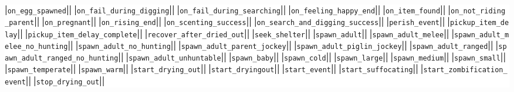 |`on_egg_spawned`||
|`on_fail_during_digging`||
|`on_fail_during_searching`||
|`on_feeling_happy_end`||
|`on_item_found`||
|`on_not_riding_parent`||
|`on_pregnant`||
|`on_rising_end`||
|`on_scenting_success`||
|`on_search_and_digging_success`||
|`perish_event`||
|`pickup_item_delay`||
|`pickup_item_delay_complete`||
|`recover_after_dried_out`||
|`seek_shelter`||
|`spawn_adult`||
|`spawn_adult_melee`||
|`spawn_adult_melee_no_hunting`||
|`spawn_adult_no_hunting`||
|`spawn_adult_parent_jockey`||
|`spawn_adult_piglin_jockey`||
|`spawn_adult_ranged`||
|`spawn_adult_ranged_no_hunting`||
|`spawn_adult_unhuntable`||
|`spawn_baby`||
|`spawn_cold`||
|`spawn_large`||
|`spawn_medium`||
|`spawn_small`||
|`spawn_temperate`||
|`spawn_warm`||
|`start_drying_out`||
|`start_dryingout`||
|`start_event`||
|`start_suffocating`||
|`start_zombification_event`||
|`stop_drying_out`||